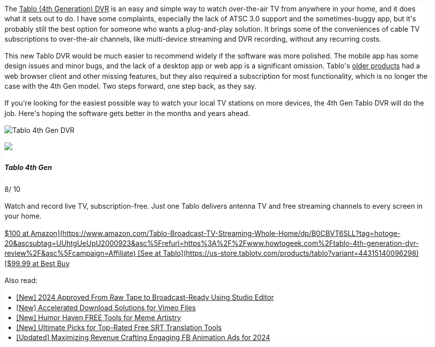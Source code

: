  The [Tablo (4th Generation) DVR](http://www.amazon.com/Tablo-Broadcast-TV-Streaming-Whole-Home/dp/B0CBVT6SLL?tag=hotoge-20&ascsubtag=UUhtgUeUpU2000923&asc%5Frefurl=https%3A%2F%2Fwww.howtogeek.com%2Ftablo-4th-generation-dvr-review%2F&asc%5Fcampaign=Affiliate) is an easy and simple way to watch over-the-air TV from anywhere in your home, and it does what it sets out to do. I have some complaints, especially the lack of ATSC 3.0 support and the sometimes-buggy app, but it's probably still the best option for someone who wants a plug-and-play solution. It brings some of the conveniences of cable TV subscriptions to over-the-air channels, like multi-device streaming and DVR recording, without any recurring costs.

 This new Tablo DVR would be much easier to recommend widely if the software was more polished. The mobile app has some design issues and minor bugs, and the lack of a desktop app or web app is a significant omission. Tablo's [older products](https://support.tablotv.com/hc/en-us/articles/18689595623188-A-Guide-for-Existing-Tablo-Customers-Considering-the-4th-Generation-Tablo-Device-Apps) had a web browser client and other missing features, but they also required a subscription for most functionality, which is no longer the case with the 4th Gen model. Two steps forward, one step back, as they say.

 If you're looking for the easiest possible way to watch your local TV stations on more devices, the 4th Gen Tablo DVR will do the job. Here's hoping the software gets better in the months and years ahead.

![Tablo 4th Gen DVR](https://static1.howtogeekimages.com/wordpress/wp-content/uploads/2023/11/tablo.png) 

![](https://static1.howtogeekimages.com/wordpresshttps://static0.howtogeekimages.com/wordpress/wp-content/uploads/2023/09/htg-rec-3x.png) 

#####  Tablo 4th Gen

8/ 10 

Watch and record live TV, subscription-free. Just one Tablo delivers antenna TV and free streaming channels to every screen in your home.

[$100 at Amazon](https://www.amazon.com/Tablo-Broadcast-TV-Streaming-Whole-Home/dp/B0CBVT6SLL?tag=hotoge-20&ascsubtag=UUhtgUeUpU2000923&asc%5Frefurl=https%3A%2F%2Fwww.howtogeek.com%2Ftablo-4th-generation-dvr-review%2F&asc%5Fcampaign=Affiliate) [See at Tablo](https://us-store.tablotv.com/products/tablo?variant=44315140096298) [$99.99 at Best Buy](https://shop-links.co/link/?exclusive=1&publisher_slug=itechdaily19598&url=https%3A%2F%2Fwww.bestbuy.com%2Fsite%2Ftablo-4th-gen-2-tuner-128gb-over-the-air-dvr-streaming-player-white%2F6554313.p%3FskuId%3D6554313)

<ins class="adsbygoogle"
     style="display:block"
     data-ad-format="autorelaxed"
     data-ad-client="ca-pub-7571918770474297"
     data-ad-slot="1223367746"></ins>



<ins class="adsbygoogle"
     style="display:block"
     data-ad-client="ca-pub-7571918770474297"
     data-ad-slot="8358498916"
     data-ad-format="auto"
     data-full-width-responsive="true"></ins>

<span class="atpl-alsoreadstyle">Also read:</span>
<div><ul>
<li><a href="https://eaxpv-info.techidaily.com/new-2024-approved-from-raw-tape-to-broadcast-ready-using-studio-editor/"><u>[New] 2024 Approved  From Raw Tape to Broadcast-Ready  Using Studio Editor</u></a></li>
<li><a href="https://vimeo-videos.techidaily.com/new-accelerated-download-solutions-for-vimeo-files/"><u>[New] Accelerated Download Solutions for Vimeo Files</u></a></li>
<li><a href="https://vp-tips.techidaily.com/new-humor-haven-free-tools-for-meme-artistry/"><u>[New] Humor Haven  FREE Tools for Meme Artistry</u></a></li>
<li><a href="https://fox-helps.techidaily.com/new-ultimate-picks-for-top-rated-free-srt-translation-tools/"><u>[New] Ultimate Picks for Top-Rated Free SRT Translation Tools</u></a></li>
<li><a href="https://facebook-video-recording.techidaily.com/updated-maximizing-revenue-crafting-engaging-fb-animation-ads-for-2024/"><u>[Updated] Maximizing Revenue  Crafting Engaging FB Animation Ads for 2024</u></a></li>